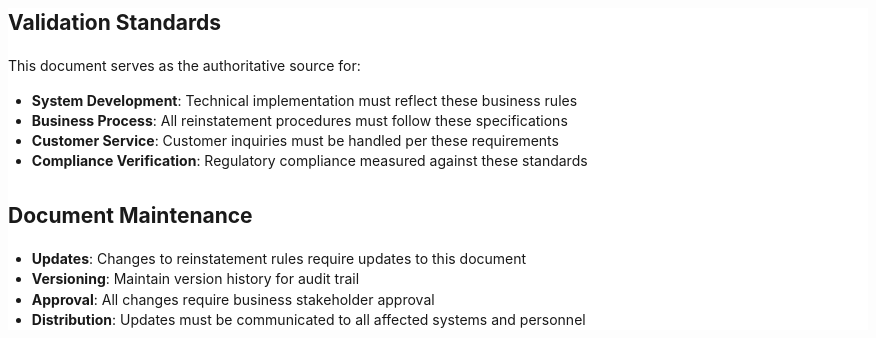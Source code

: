 ## Validation Standards
This document serves as the authoritative source for:
- **System Development**: Technical implementation must reflect these business rules
- **Business Process**: All reinstatement procedures must follow these specifications
- **Customer Service**: Customer inquiries must be handled per these requirements
- **Compliance Verification**: Regulatory compliance measured against these standards

## Document Maintenance
- **Updates**: Changes to reinstatement rules require updates to this document
- **Versioning**: Maintain version history for audit trail
- **Approval**: All changes require business stakeholder approval
- **Distribution**: Updates must be communicated to all affected systems and personnel